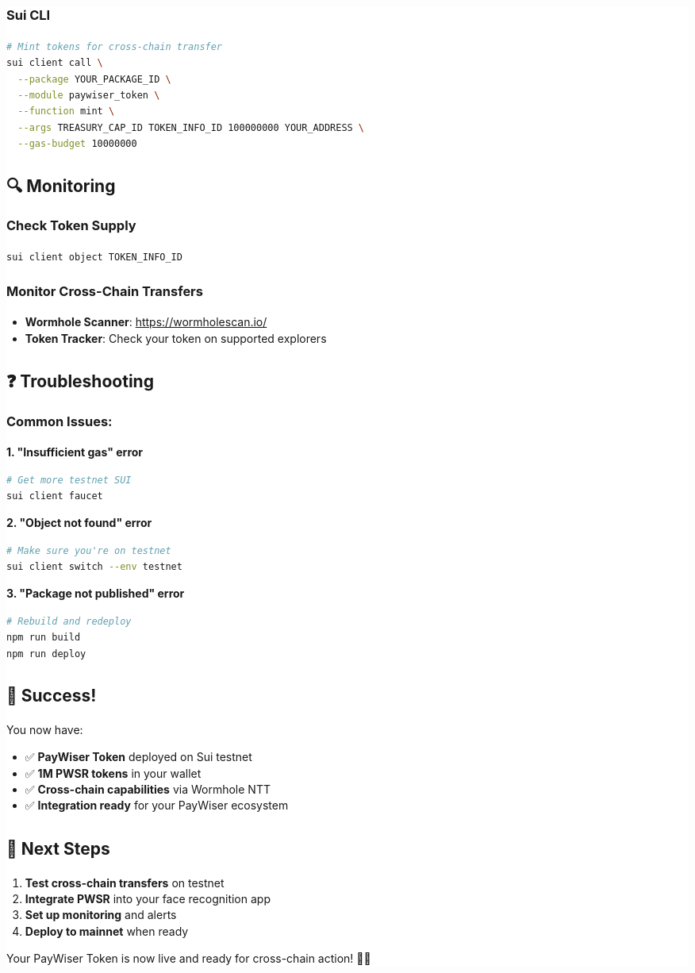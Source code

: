 ### Sui CLI
```bash
# Mint tokens for cross-chain transfer
sui client call \
  --package YOUR_PACKAGE_ID \
  --module paywiser_token \
  --function mint \
  --args TREASURY_CAP_ID TOKEN_INFO_ID 100000000 YOUR_ADDRESS \
  --gas-budget 10000000
```

## 🔍 Monitoring

### Check Token Supply
```bash
sui client object TOKEN_INFO_ID
```

### Monitor Cross-Chain Transfers
- **Wormhole Scanner**: https://wormholescan.io/
- **Token Tracker**: Check your token on supported explorers

## ❓ Troubleshooting

### Common Issues:

**1. "Insufficient gas" error**
```bash
# Get more testnet SUI
sui client faucet
```

**2. "Object not found" error**
```bash
# Make sure you're on testnet
sui client switch --env testnet
```

**3. "Package not published" error**
```bash
# Rebuild and redeploy
npm run build
npm run deploy
```

## 🎉 Success!

You now have:
- ✅ **PayWiser Token** deployed on Sui testnet
- ✅ **1M PWSR tokens** in your wallet
- ✅ **Cross-chain capabilities** via Wormhole NTT
- ✅ **Integration ready** for your PayWiser ecosystem

## 🚀 Next Steps

1. **Test cross-chain transfers** on testnet
2. **Integrate PWSR** into your face recognition app
3. **Set up monitoring** and alerts
4. **Deploy to mainnet** when ready

Your PayWiser Token is now live and ready for cross-chain action! 🌉✨
